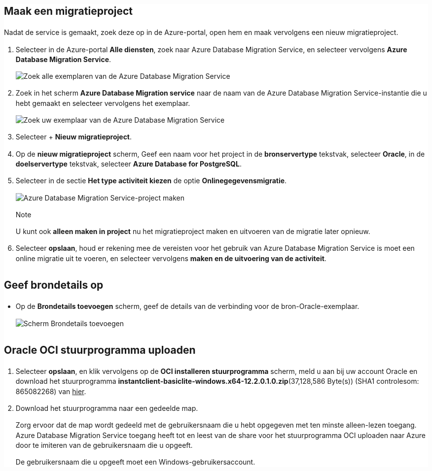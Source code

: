 ## <a name="create-a-migration-project"></a>Maak een migratieproject

Nadat de service is gemaakt, zoek deze op in de Azure-portal, open hem en maak vervolgens een nieuw migratieproject.

1. Selecteer in de Azure-portal **Alle diensten**, zoek naar Azure Database Migration Service, en selecteer vervolgens **Azure Database Migration Service**.

    ![Zoek alle exemplaren van de Azure Database Migration Service](media/tutorial-oracle-azure-postgresql-online/dms-search.png)

2. Zoek in het scherm **Azure Database Migration service** naar de naam van de Azure Database Migration Service-instantie die u hebt gemaakt en selecteer vervolgens het exemplaar.

    ![Zoek uw exemplaar van de Azure Database Migration Service](media/tutorial-oracle-azure-postgresql-online/dms-instance-search.png)

3. Selecteer + **Nieuw migratieproject**.
4. Op de **nieuw migratieproject** scherm, Geef een naam voor het project in de **bronservertype** tekstvak, selecteer **Oracle**, in de **doelservertype**  tekstvak, selecteer **Azure Database for PostgreSQL**.
5. Selecteer in de sectie **Het type activiteit kiezen** de optie **Onlinegegevensmigratie**.

   ![Azure Database Migration Service-project maken](media/tutorial-oracle-azure-postgresql-online/dms-create-project5.png)

   > [!NOTE]
   > U kunt ook **alleen maken in project** nu het migratieproject maken en uitvoeren van de migratie later opnieuw.

6. Selecteer **opslaan**, houd er rekening mee de vereisten voor het gebruik van Azure Database Migration Service is moet een online migratie uit te voeren, en selecteer vervolgens **maken en de uitvoering van de activiteit**.

## <a name="specify-source-details"></a>Geef brondetails op

* Op de **Brondetails toevoegen** scherm, geef de details van de verbinding voor de bron-Oracle-exemplaar.

  ![Scherm Brondetails toevoegen](media/tutorial-oracle-azure-postgresql-online/dms-add-source-details.png)

## <a name="upload-oracle-oci-driver"></a>Oracle OCI stuurprogramma uploaden

1. Selecteer **opslaan**, en klik vervolgens op de **OCI installeren stuurprogramma** scherm, meld u aan bij uw account Oracle en download het stuurprogramma **instantclient-basiclite-windows.x64-12.2.0.1.0.zip**(37,128,586 Byte(s)) (SHA1 controlesom: 865082268) van [hier](https://www.oracle.com/technetwork/topics/winx64soft-089540.html#ic_winx64_inst).
2. Download het stuurprogramma naar een gedeelde map.

   Zorg ervoor dat de map wordt gedeeld met de gebruikersnaam die u hebt opgegeven met ten minste alleen-lezen toegang. Azure Database Migration Service toegang heeft tot en leest van de share voor het stuurprogramma OCI uploaden naar Azure door te imiteren van de gebruikersnaam die u opgeeft.

   De gebruikersnaam die u opgeeft moet een Windows-gebruikersaccount.
